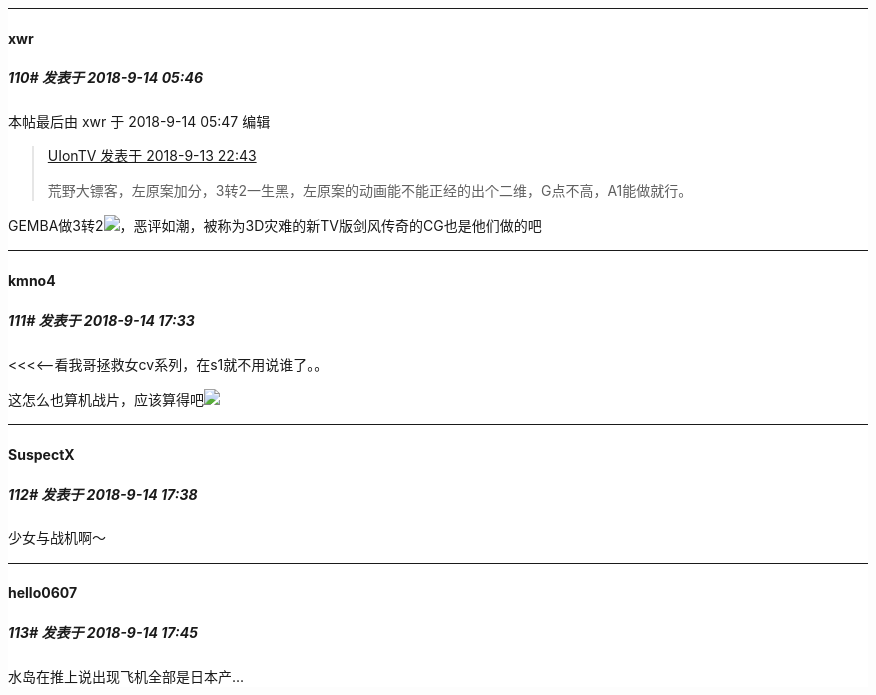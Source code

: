 


-----

####  xwr  
##### 110#       发表于 2018-9-14 05:46



 本帖最后由 xwr 于 2018-9-14 05:47 编辑 
<blockquote><a href="httphttps://bbs.saraba1st.com/2b/forum.php?mod=redirect&amp;goto=findpost&amp;pid=40948725&amp;ptid=1751268" target="_blank">UIonTV 发表于 2018-9-13 22:43</a>

荒野大镖客，左原案加分，3转2一生黑，左原案的动画能不能正经的出个二维，G点不高，A1能做就行。</blockquote>
GEMBA做3转2<img src="https://static.saraba1st.com/image/smiley/face2017/001.png" referrerpolicy="no-referrer">，恶评如潮，被称为3D灾难的新TV版剑风传奇的CG也是他们做的吧







-----

####  kmno4  
##### 111#       发表于 2018-9-14 17:33




&lt;&lt;&lt;&lt;——看我哥拯救女cv系列，在s1就不用说谁了。。


这怎么也算机战片，应该算得吧<img src="https://static.saraba1st.com/image/smiley/face2017/066.png" referrerpolicy="no-referrer">







-----

####  SuspectX  
##### 112#       发表于 2018-9-14 17:38




少女与战机啊～







-----

####  hello0607  
##### 113#       发表于 2018-9-14 17:45




水岛在推上说出现飞机全部是日本产...
